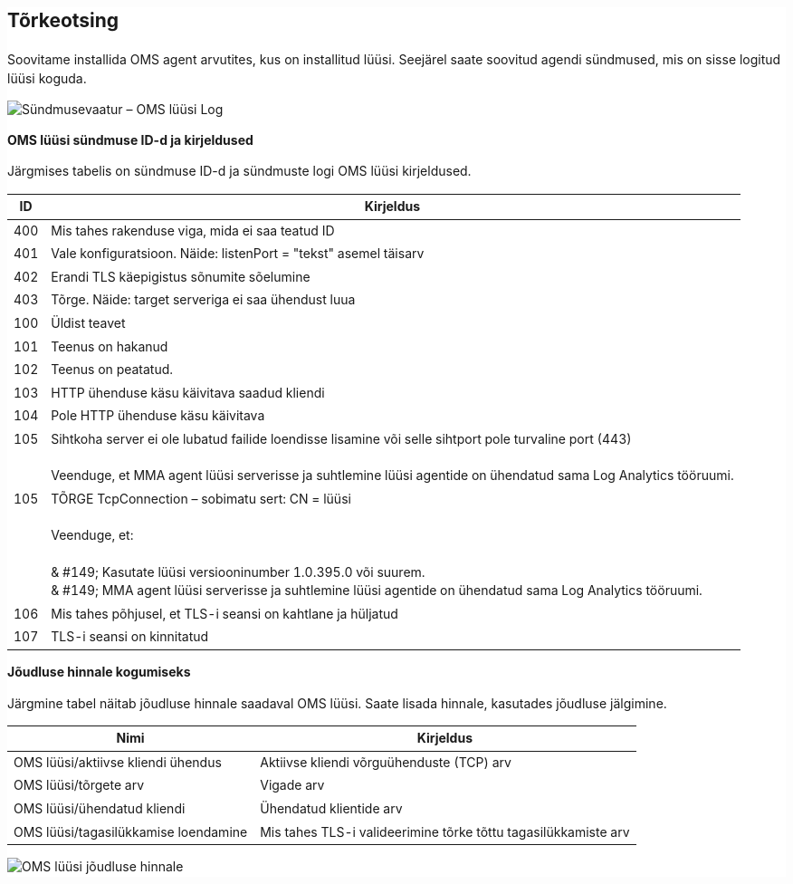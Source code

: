 ## <a name="troubleshoot"></a>Tõrkeotsing

Soovitame installida OMS agent arvutites, kus on installitud lüüsi. Seejärel saate soovitud agendi sündmused, mis on sisse logitud lüüsi koguda.

![Sündmusevaatur – OMS lüüsi Log](./media/log-analytics-oms-gateway/event-viewer.png)

**OMS lüüsi sündmuse ID-d ja kirjeldused**

Järgmises tabelis on sündmuse ID-d ja sündmuste logi OMS lüüsi kirjeldused.

| **ID** | **Kirjeldus** |
| --- | --- |
| 400 | Mis tahes rakenduse viga, mida ei saa teatud ID |
| 401 | Vale konfiguratsioon. Näide: listenPort = "tekst" asemel täisarv |
| 402 | Erandi TLS käepigistus sõnumite sõelumine |
| 403 | Tõrge. Näide: target serveriga ei saa ühendust luua |
| 100 | Üldist teavet |
| 101 | Teenus on hakanud |
| 102 | Teenus on peatatud. |
| 103 | HTTP ühenduse käsu käivitava saadud kliendi |
| 104 | Pole HTTP ühenduse käsu käivitava |
| 105 | Sihtkoha server ei ole lubatud failide loendisse lisamine või selle sihtport pole turvaline port (443) <br> <br> Veenduge, et MMA agent lüüsi serverisse ja suhtlemine lüüsi agentide on ühendatud sama Log Analytics tööruumi.|
| 105 | TÕRGE TcpConnection – sobimatu sert: CN = lüüsi <br><br> Veenduge, et: <br> <br> & #149; Kasutate lüüsi versiooninumber 1.0.395.0 või suurem. <br> & #149; MMA agent lüüsi serverisse ja suhtlemine lüüsi agentide on ühendatud sama Log Analytics tööruumi. |
| 106 | Mis tahes põhjusel, et TLS-i seansi on kahtlane ja hüljatud |
| 107 | TLS-i seansi on kinnitatud |

**Jõudluse hinnale kogumiseks**

Järgmine tabel näitab jõudluse hinnale saadaval OMS lüüsi. Saate lisada hinnale, kasutades jõudluse jälgimine.

| **Nimi** | **Kirjeldus** |
| --- | --- |
| OMS lüüsi/aktiivse kliendi ühendus | Aktiivse kliendi võrguühenduste (TCP) arv |
| OMS lüüsi/tõrgete arv | Vigade arv |
| OMS lüüsi/ühendatud kliendi | Ühendatud klientide arv |
| OMS lüüsi/tagasilükkamise loendamine | Mis tahes TLS-i valideerimine tõrke tõttu tagasilükkamiste arv |

![OMS lüüsi jõudluse hinnale](./media/log-analytics-oms-gateway/counters.png)


